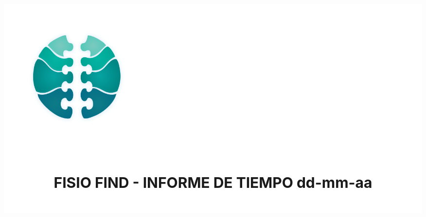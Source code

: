   <img src="../.img/Logo_FisioFind_Verde_sin_fondo.PNG" alt="Logo FisioFind" width="300" />
</p>

<h1 align="center" style="font-size: 30px; font-weight: bold;">
  FISIO FIND  -  INFORME DE TIEMPO dd-mm-aa
</h1>

<br>
